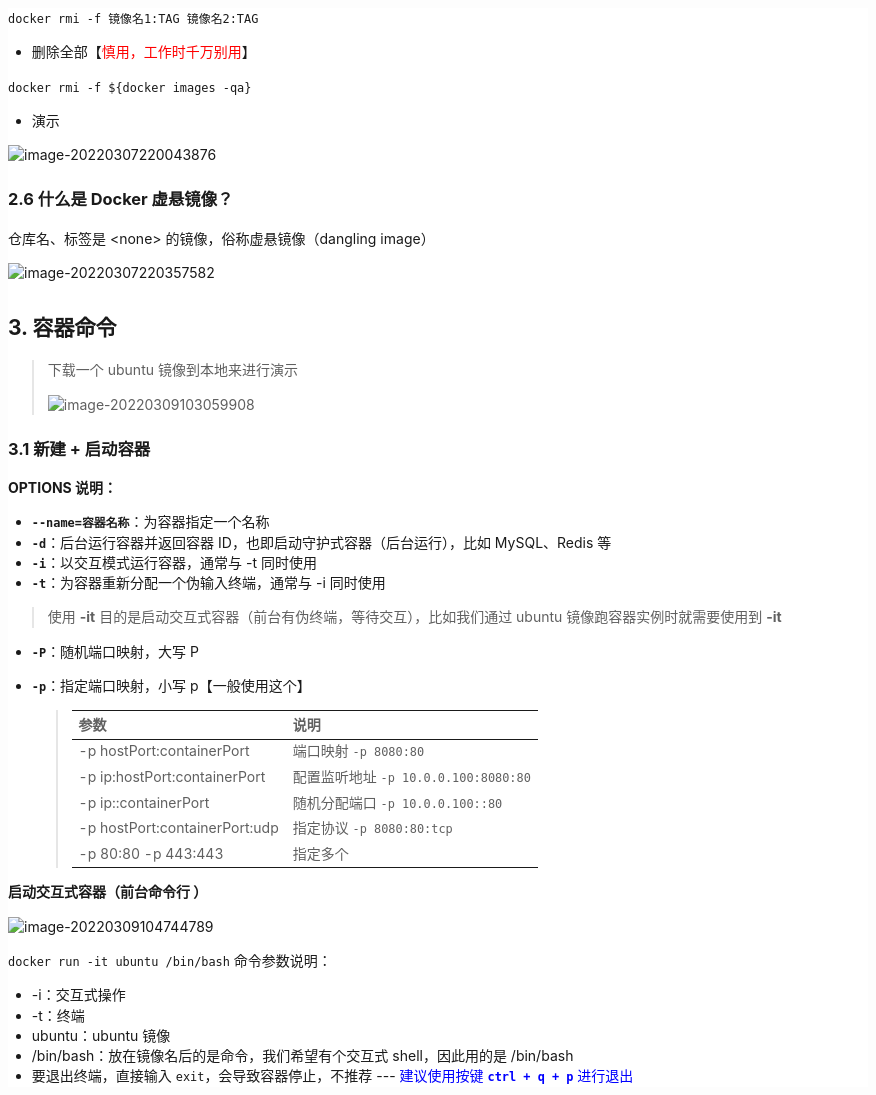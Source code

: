   ```shell
  docker rmi -f 镜像名1:TAG 镜像名2:TAG
  ```

  - 删除全部【<font color="red">慎用，工作时千万别用</font>】

  ```shell
  docker rmi -f ${docker images -qa}
  ```

- 演示

![image-20220307220043876](http://img.hl1015.top/blog/image-20220307220043876.png)

### 2.6 什么是 Docker 虚悬镜像？

仓库名、标签是 \<none\> 的镜像，俗称虚悬镜像（dangling image）

![image-20220307220357582](http://img.hl1015.top/blog/image-20220307220357582.png)

## 3. 容器命令

> 下载一个 ubuntu 镜像到本地来进行演示
>
> ![image-20220309103059908](http://img.hl1015.top/blog/image-20220309103059908.png)

### 3.1 新建 + 启动容器

**OPTIONS 说明：**

- **`--name=容器名称`**：为容器指定一个名称
- **`-d`**：后台运行容器并返回容器 ID，也即启动守护式容器（后台运行），比如 MySQL、Redis 等
- **`-i`**：以交互模式运行容器，通常与 -t 同时使用
- **`-t`**：为容器重新分配一个伪输入终端，通常与 -i 同时使用

> 使用 **-it** 目的是启动交互式容器（前台有伪终端，等待交互），比如我们通过 ubuntu 镜像跑容器实例时就需要使用到 **-it**

- **`-P`**：随机端口映射，大写 P

- **`-p`**：指定端口映射，小写 p【一般使用这个】

  > | 参数                          | 说明                                  |
  > | ----------------------------- | ------------------------------------- |
  > | -p hostPort:containerPort     | 端口映射 `-p 8080:80`                 |
  > | -p ip:hostPort:containerPort  | 配置监听地址  `-p 10.0.0.100:8080:80` |
  > | -p ip::containerPort          | 随机分配端口 `-p 10.0.0.100::80`      |
  > | -p hostPort:containerPort:udp | 指定协议 `-p 8080:80:tcp`             |
  > | -p 80:80 -p 443:443           | 指定多个                              |

**启动交互式容器（前台命令行 ）**

![image-20220309104744789](http://img.hl1015.top/blog/image-20220309104744789.png)

`docker run -it ubuntu /bin/bash` 命令参数说明：

- -i：交互式操作
- -t：终端
- ubuntu：ubuntu 镜像
- /bin/bash：放在镜像名后的是命令，我们希望有个交互式 shell，因此用的是 /bin/bash
- 要退出终端，直接输入 `exit`，会导致容器停止，不推荐 --- <font color="blue">建议使用按键 **`ctrl + q + p`** 进行退出</font>
